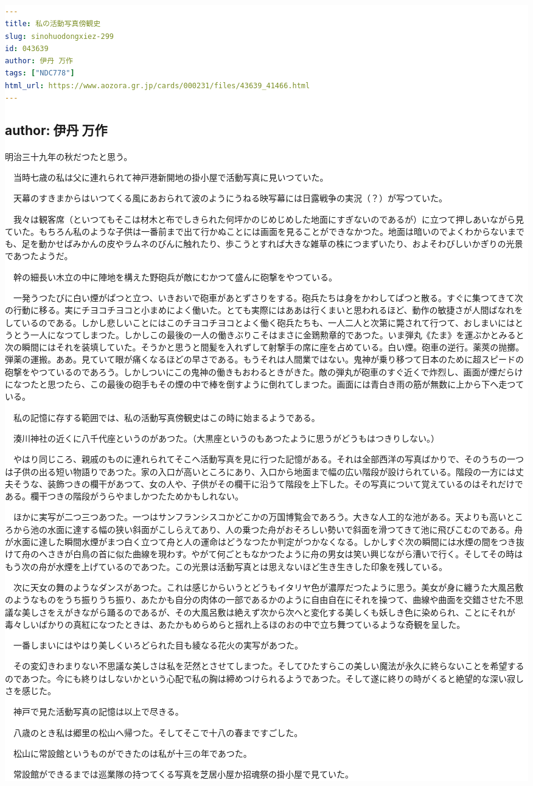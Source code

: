 ```yaml
---
title: 私の活動写真傍観史
slug: sinohuodongxiez-299
id: 043639
author: 伊丹 万作
tags: ["NDC778"]
html_url: https://www.aozora.gr.jp/cards/000231/files/43639_41466.html
---
```


## author: 伊丹 万作

明治三十九年の秋だつたと思う。

　当時七歳の私は父に連れられて神戸港新開地の掛小屋で活動写真に見いつていた。

　天幕のすきまからはいつてくる風にあおられて波のようにうねる映写幕には日露戦争の実況（？）が写つていた。

　我々は観客席（といつてもそこは材木と布でしきられた何坪かのじめじめした地面にすぎないのであるが）に立つて押しあいながら見ていた。もちろん私のような子供は一番前まで出て行かぬことには画面を見ることができなかつた。地面は暗いのでよくわからないまでも、足を動かせばみかんの皮やラムネのびんに触れたり、歩こうとすれば大きな雑草の株につまずいたり、およそわびしいかぎりの光景であつたようだ。

　幹の細長い木立の中に陣地を構えた野砲兵が敵にむかつて盛んに砲撃をやつている。

　一発うつたびに白い煙がぱつと立つ、いきおいで砲車があとずさりをする。砲兵たちは身をかわしてぱつと散る。すぐに集つてきて次の行動に移る。実にチヨコチヨコと小まめによく働いた。とても実際にはああは行くまいと思われるほど、動作の敏捷さが人間ばなれをしているのである。しかし悲しいことにはこのチヨコチヨコとよく働く砲兵たちも、一人二人と次第に斃されて行つて、おしまいにはとうとう一人になつてしまつた。しかしこの最後の一人の働きぶりこそはまさに金鵄勲章的であつた。いま弾丸《たま》を運ぶかとみると次の瞬間にはそれを装填していた。そうかと思うと間髪を入れずして射撃手の席に座を占めている。白い煙。砲車の逆行。薬莢の抛擲。弾薬の運搬。ああ。見ていて眼が痛くなるほどの早さである。もうそれは人間業ではない。鬼神が乗り移つて日本のために超スピードの砲撃をやつているのであろう。しかしついにこの鬼神の働きもおわるときがきた。敵の弾丸が砲車のすぐ近くで炸烈し、画面が煙だらけになつたと思つたら、この最後の砲手もその煙の中で棒を倒すように倒れてしまつた。画面には青白き雨の筋が無数に上から下へ走つている。

　私の記憶に存する範囲では、私の活動写真傍観史はこの時に始まるようである。

　湊川神社の近くに八千代座というのがあつた。（大黒座というのもあつたように思うがどうもはつきりしない。）

　やはり同じころ、親戚のものに連れられてそこへ活動写真を見に行つた記憶がある。それは全部西洋の写真ばかりで、そのうちの一つは子供の出る短い物語りであつた。家の入口が高いところにあり、入口から地面まで幅の広い階段が設けられている。階段の一方には丈夫そうな、装飾つきの欄干があつて、女の人や、子供がその欄干に沿うて階段を上下した。その写真について覚えているのはそれだけである。欄干つきの階段がうらやましかつたためかもしれない。

　ほかに実写が二つ三つあつた。一つはサンフランシスコかどこかの万国博覧会であろう。大きな人工的な池がある。天よりも高いところから池の水面に達する幅の狭い斜面がこしらえてあり、人の乗つた舟がおそろしい勢いで斜面を滑つてきて池に飛びこむのである。舟が水面に達した瞬間水煙がまつ白く立つて舟と人の運命はどうなつたか判定がつかなくなる。しかしすぐ次の瞬間には水煙の間をつき抜けて舟のへさきが白鳥の首に似た曲線を現わす。やがて何ごともなかつたように舟の男女は笑い興じながら漕いで行く。そしてその時はもう次の舟が水煙を上げているのであつた。この光景は活動写真とは思えないほど生き生きした印象を残している。

　次に天女の舞のようなダンスがあつた。これは感じからいうとどうもイタリヤ色が濃厚だつたように思う。美女が身に纏うた大風呂敷のようなものをうち振りうち振り、あたかも自分の肉体の一部であるかのように自由自在にそれを操つて、曲線や曲面を交錯させた不思議な美しさをえがきながら踊るのであるが、その大風呂敷は絶えず次から次へと変化する美しくも妖しき色に染められ、ことにそれが毒々しいばかりの真紅になつたときは、あたかもめらめらと揺れ上るほのおの中で立ち舞つているような奇観を呈した。

　一番しまいにはやはり美しくいろどられた目も綾なる花火の実写があつた。

　その変幻きわまりない不思議な美しさは私を茫然とさせてしまつた。そしてひたすらこの美しい魔法が永久に終らないことを希望するのであつた。今にも終りはしないかという心配で私の胸は締めつけられるようであつた。そして遂に終りの時がくると絶望的な深い寂しさを感じた。

　神戸で見た活動写真の記憶は以上で尽きる。

　八歳のとき私は郷里の松山へ帰つた。そしてそこで十八の春まですごした。

　松山に常設館というものができたのは私が十三の年であつた。

　常設館ができるまでは巡業隊の持つてくる写真を芝居小屋か招魂祭の掛小屋で見ていた。
